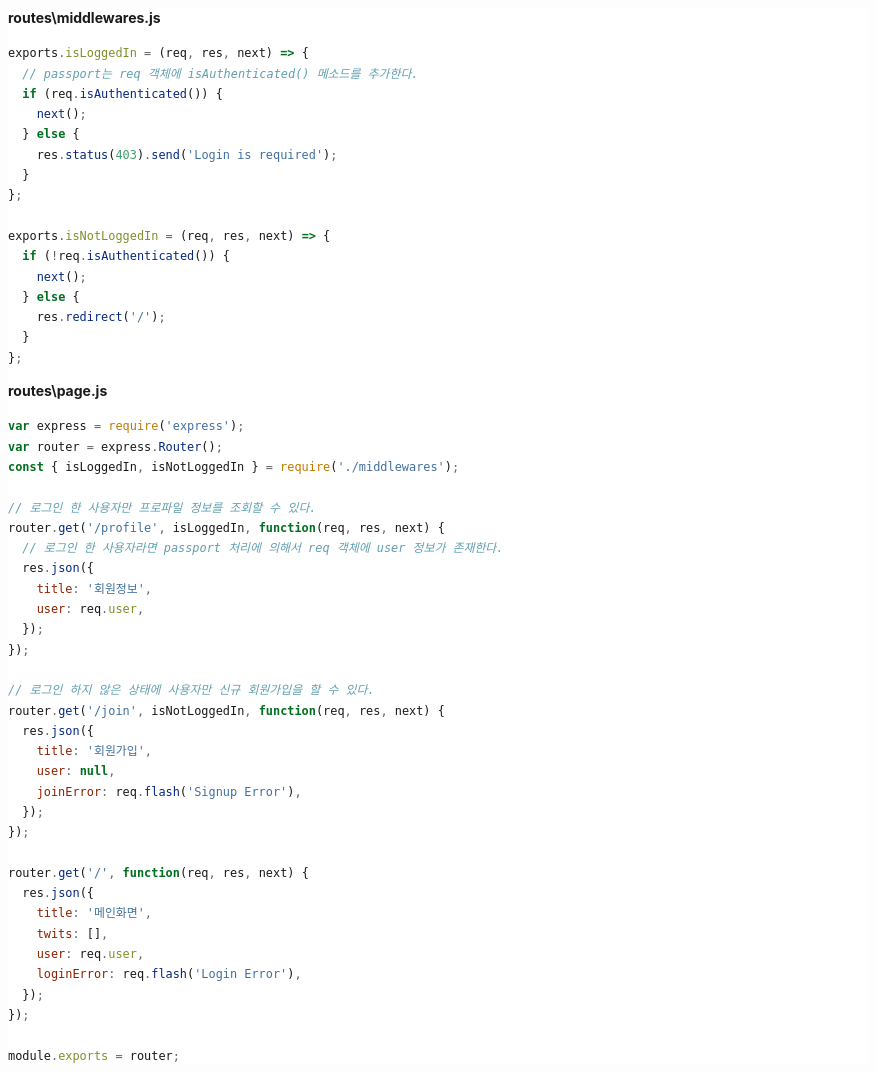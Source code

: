**routes\middlewares.js**

```js
exports.isLoggedIn = (req, res, next) => {
  // passport는 req 객체에 isAuthenticated() 메소드를 추가한다.
  if (req.isAuthenticated()) {
    next();
  } else {
    res.status(403).send('Login is required');
  }
};

exports.isNotLoggedIn = (req, res, next) => {
  if (!req.isAuthenticated()) {
    next();
  } else {
    res.redirect('/');
  }
};
```

**routes\page.js**

```js
var express = require('express');
var router = express.Router();
const { isLoggedIn, isNotLoggedIn } = require('./middlewares');

// 로그인 한 사용자만 프로파일 정보를 조회할 수 있다.
router.get('/profile', isLoggedIn, function(req, res, next) {
  // 로그인 한 사용자라면 passport 처리에 의해서 req 객체에 user 정보가 존재한다.
  res.json({
    title: '회원정보',
    user: req.user,
  });
});

// 로그인 하지 않은 상태에 사용자만 신규 회원가입을 할 수 있다.
router.get('/join', isNotLoggedIn, function(req, res, next) {
  res.json({
    title: '회원가입',
    user: null,
    joinError: req.flash('Signup Error'),
  });
});

router.get('/', function(req, res, next) {
  res.json({
    title: '메인화면',
    twits: [],
    user: req.user,
    loginError: req.flash('Login Error'),
  });
});

module.exports = router;
```
